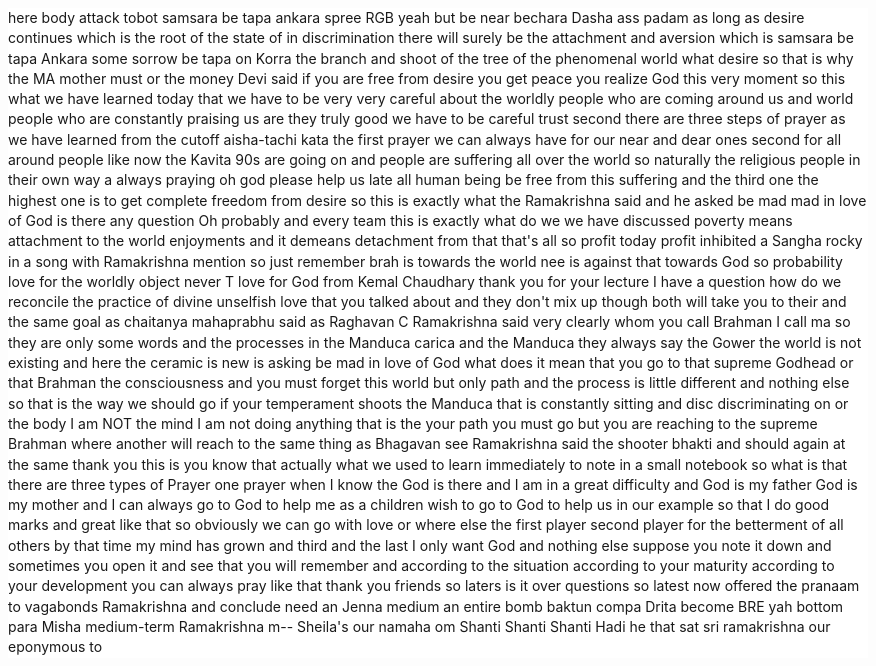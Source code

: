here body attack tobot samsara be tapa ankara spree RGB yeah but be near bechara Dasha ass padam as long as desire continues which is the root of the state of in discrimination there will surely be the attachment and aversion which is samsara be tapa Ankara some sorrow be tapa on Korra the branch and shoot of the tree of the phenomenal world what desire so that is why the MA mother must or the money Devi said if you are free from desire you get peace you realize God this very moment so this what we have learned today that we have to be very very careful about the worldly people who are coming around us and world people who are constantly praising us are they truly good we have to be careful trust second there are three steps of prayer as we have learned from the cutoff aisha-tachi kata the first prayer we can always have for our near and dear ones second for all around people like now the Kavita 90s are going on and people are suffering all over the world so naturally the religious people in their own way a always praying oh god please help us late all human being be free from this suffering and the third one the highest one is to get complete freedom from desire so this is exactly what the Ramakrishna said and he asked be mad mad in love of God is there any question Oh probably and every team this is exactly what do we we have discussed poverty means attachment to the world enjoyments and it demeans detachment from that that's all so profit today profit inhibited a Sangha rocky in a song with Ramakrishna mention so just remember brah is towards the world nee is against that towards God so probability love for the worldly object never T love for God from Kemal Chaudhary thank you for your lecture I have a question how do we reconcile the practice of divine unselfish love that you talked about and they don't mix up though both will take you to their and the same goal as chaitanya mahaprabhu said as Raghavan C Ramakrishna said very clearly whom you call Brahman I call ma so they are only some words and the processes in the Manduca carica and the Manduca they always say the Gower the world is not existing and here the ceramic is new is asking be mad in love of God what does it mean that you go to that supreme Godhead or that Brahman the consciousness and you must forget this world but only path and the process is little different and nothing else so that is the way we should go if your temperament shoots the Manduca that is constantly sitting and disc discriminating on or the body I am NOT the mind I am not doing anything that is the your path you must go but you are reaching to the supreme Brahman where another will reach to the same thing as Bhagavan see Ramakrishna said the shooter bhakti and should again at the same thank you this is you know that actually what we used to learn immediately to note in a small notebook so what is that there are three types of Prayer one prayer when I know the God is there and I am in a great difficulty and God is my father God is my mother and I can always go to God to help me as a children wish to go to God to help us in our example so that I do good marks and great like that so obviously we can go with love or where else the first player second player for the betterment of all others by that time my mind has grown and third and the last I only want God and nothing else suppose you note it down and sometimes you open it and see that you will remember and according to the situation according to your maturity according to your development you can always pray like that thank you friends so laters is it over questions so latest now offered the pranaam to vagabonds Ramakrishna and conclude need an Jenna medium an entire bomb baktun compa Drita become BRE yah bottom para Misha medium-term Ramakrishna m-- Sheila's our namaha om Shanti Shanti Shanti Hadi he that sat sri ramakrishna our eponymous to